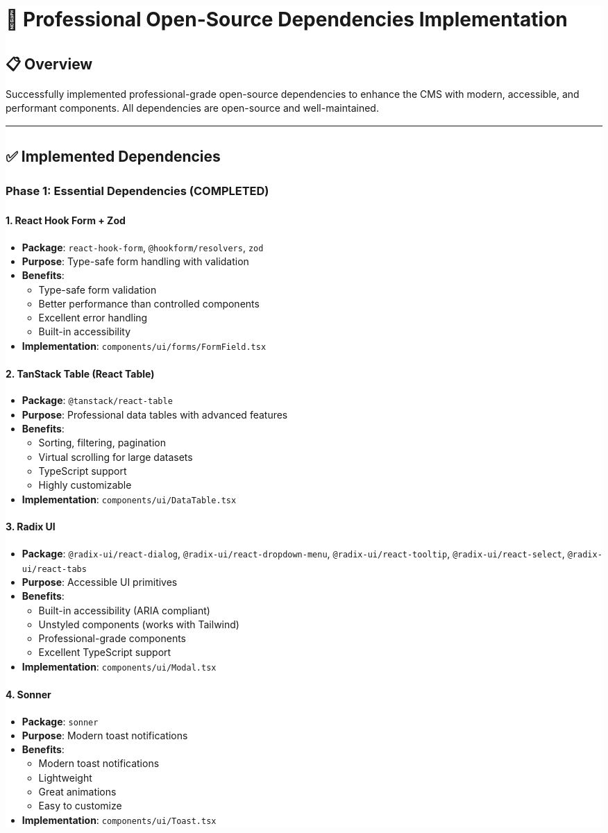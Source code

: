 # 🚀 Professional Open-Source Dependencies Implementation

## **📋 Overview**

Successfully implemented professional-grade open-source dependencies to enhance the CMS with modern, accessible, and performant components. All dependencies are open-source and well-maintained.

---

## **✅ Implemented Dependencies**

### **Phase 1: Essential Dependencies (COMPLETED)**

#### **1. React Hook Form + Zod**
- **Package**: `react-hook-form`, `@hookform/resolvers`, `zod`
- **Purpose**: Type-safe form handling with validation
- **Benefits**:
  - Type-safe form validation
  - Better performance than controlled components
  - Excellent error handling
  - Built-in accessibility
- **Implementation**: `components/ui/forms/FormField.tsx`

#### **2. TanStack Table (React Table)**
- **Package**: `@tanstack/react-table`
- **Purpose**: Professional data tables with advanced features
- **Benefits**:
  - Sorting, filtering, pagination
  - Virtual scrolling for large datasets
  - TypeScript support
  - Highly customizable
- **Implementation**: `components/ui/DataTable.tsx`

#### **3. Radix UI**
- **Package**: `@radix-ui/react-dialog`, `@radix-ui/react-dropdown-menu`, `@radix-ui/react-tooltip`, `@radix-ui/react-select`, `@radix-ui/react-tabs`
- **Purpose**: Accessible UI primitives
- **Benefits**:
  - Built-in accessibility (ARIA compliant)
  - Unstyled components (works with Tailwind)
  - Professional-grade components
  - Excellent TypeScript support
- **Implementation**: `components/ui/Modal.tsx`

#### **4. Sonner**
- **Package**: `sonner`
- **Purpose**: Modern toast notifications
- **Benefits**:
  - Modern toast notifications
  - Lightweight
  - Great animations
  - Easy to customize
- **Implementation**: `components/ui/Toast.tsx`
